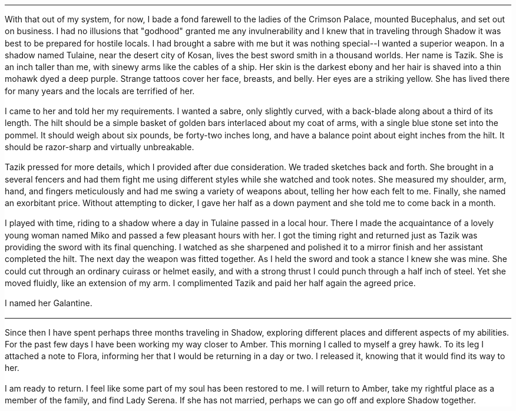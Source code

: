 
 * * *

With that out of my system, for now, I bade a fond farewell to the ladies of
the Crimson Palace, mounted Bucephalus, and set out on business. I had no
illusions that "godhood" granted me any invulnerability and I knew that in
traveling through Shadow it was best to be prepared for hostile locals. I had
brought a sabre with me but it was nothing special--I wanted a superior
weapon. In a shadow named Tulaine, near the desert city of Kosan, lives the
best sword smith in a thousand worlds. Her name is Tazik. She is an inch
taller than me, with sinewy arms like the cables of a ship. Her skin is the
darkest ebony and her hair is shaved into a thin mohawk dyed a deep
purple. Strange tattoos cover her face, breasts, and belly. Her eyes are a
striking yellow.  She has lived there for many years and the locals are
terrified of her.

I came to her and told her my requirements. I wanted a sabre, only slightly
curved, with a back-blade along about a third of its length. The hilt should
be a simple basket of golden bars interlaced about my coat of arms, with a
single blue stone set into the pommel. It should weigh about six pounds, be
forty-two inches long, and have a balance point about eight inches from the
hilt. It should be razor-sharp and virtually unbreakable.

Tazik pressed for more details, which I provided after due consideration. We
traded sketches back and forth. She brought in a several fencers and had them
fight me using different styles while she watched and took notes. She
measured my shoulder, arm, hand, and fingers meticulously and had me swing a
variety of weapons about, telling her how each felt to me. Finally, she named
an exorbitant price. Without attempting to dicker, I gave her half as a down
payment and she told me to come back in a month.

I played with time, riding to a shadow where a day in Tulaine passed in a
local hour.  There I made the acquaintance of a lovely young woman named Miko
and passed a few pleasant hours with her. I got the timing right and returned
just as Tazik was providing the sword with its final quenching. I watched as
she sharpened and polished it to a mirror finish and her assistant completed
the hilt. The next day the weapon was fitted together. As I held the sword
and took a stance I knew she was mine. She could cut through an ordinary
cuirass or helmet easily, and with a strong thrust I could punch through a
half inch of steel. Yet she moved fluidly, like an extension of my arm.  I
complimented Tazik and paid her half again the agreed price.

I named her Galantine.

 * * *

Since then I have spent perhaps three months traveling in Shadow, exploring
different places and different aspects of my abilities. For the past few days
I have been working my way closer to Amber. This morning I called to myself a
grey hawk. To its leg I attached a note to Flora, informing her that I would
be returning in a day or two. I released it, knowing that it would find its
way to her.

I am ready to return. I feel like some part of my soul has been restored to
me. I will return to Amber, take my rightful place as a member of the family,
and find Lady Serena. If she has not married, perhaps we can go off and
explore Shadow together.
